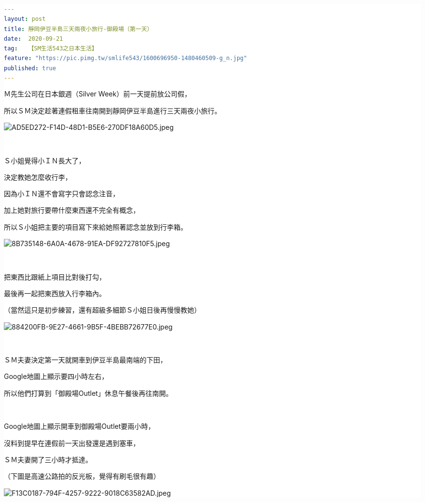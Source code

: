 ```yaml
---
layout: post
title: 靜岡伊豆半島三天兩夜小旅行-御殿場（第一天）
date:  2020-09-21
tag:   【SM生活543之日本生活】
feature: "https://pic.pimg.tw/smlife543/1600696950-1480460509-g_n.jpg"
published: true 
---
```

<p>Ｍ先生公司在日本銀週（Silver Week）前一天提前放公司假，</p>

<p>所以ＳＭ決定趁著連假租車往南開到靜岡伊豆半島進行三天兩夜小旅行。</p>

<p><img alt="AD5ED272-F14D-48D1-B5E6-270DF18A60D5.jpeg" src="https://pic.pimg.tw/smlife543/1600696950-1480460509-g_n.jpg" title="AD5ED272-F14D-48D1-B5E6-270DF18A60D5.jpeg"></p>

<p>&nbsp;</p>

<p>Ｓ小姐覺得小ＩＮ長大了，</p>

<p>決定教她怎麼收行李，</p>

<p>因為小ＩＮ還不會寫字只會認念注音，</p>

<p>加上她對旅行要帶什麼東西還不完全有概念，</p>

<p>所以Ｓ小姐把主要的項目寫下來給她照著認念並放到行李箱。</p>

<p><img alt="8B735148-6A0A-4678-91EA-DF92727810F5.jpeg" src="https://pic.pimg.tw/smlife543/1600696950-1194041489-g_n.jpg" title="8B735148-6A0A-4678-91EA-DF92727810F5.jpeg"></p>

<p>&nbsp;</p>

<p>把東西比跟紙上項目比對後打勾，</p>

<p>最後再一起把東西放入行李箱內。</p>

<p>（當然這只是初步練習，還有超級多細節Ｓ小姐日後再慢慢教她）</p>

<p><img alt="884200FB-9E27-4661-9B5F-4BEBB72677E0.jpeg" src="https://pic.pimg.tw/smlife543/1600696949-1156399603-g_n.jpg" title="884200FB-9E27-4661-9B5F-4BEBB72677E0.jpeg"></p>

<p>&nbsp;</p>

<p>ＳＭ夫妻決定第一天就開車到伊豆半島最南端的下田，</p>

<p>Google地圖上顯示要四小時左右，</p>

<p>所以他們打算到「御殿場Outlet」休息午餐後再往南開。</p>

<p>&nbsp;</p>

<p>Google地圖上顯示開車到御殿場Outlet要兩小時，</p>

<p>沒料到提早在連假前一天出發還是遇到塞車，</p>

<p>ＳＭ夫妻開了三小時才抵達。</p>

<p>（下圖是高速公路拍的反光板，覺得有刷毛很有趣）</p>

<p><img alt="F13C0187-794F-4257-9222-9018C63582AD.jpeg" src="https://pic.pimg.tw/smlife543/1600696952-374250114-g_n.jpg" title="F13C0187-794F-4257-9222-9018C63582AD.jpeg"></p>
